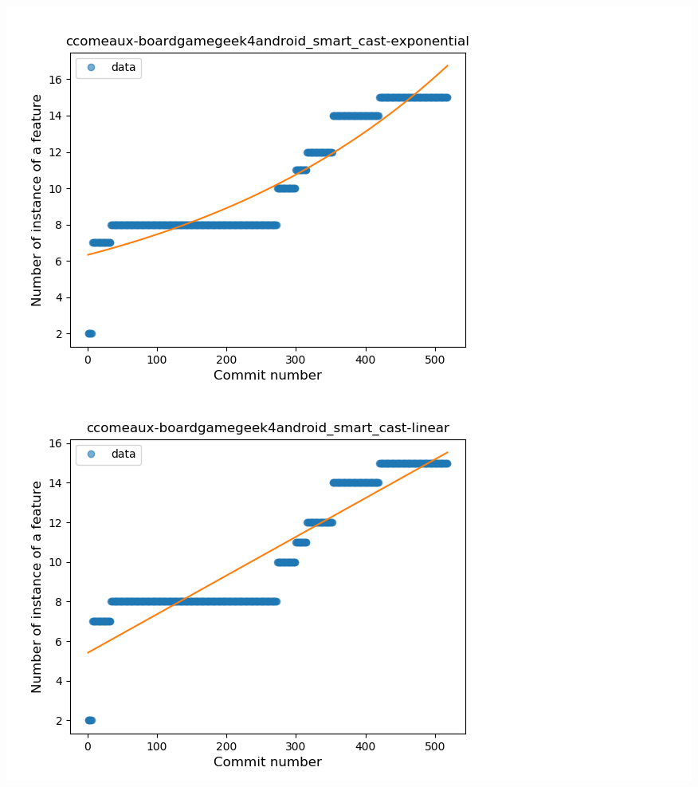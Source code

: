 ![ccomeaux-boardgamegeek4android T4](../plots/ccomeaux-boardgamegeek4android_smart_cast_T4.png)
![ccomeaux-boardgamegeek4android T1](../plots/ccomeaux-boardgamegeek4android_smart_cast_T1.png)